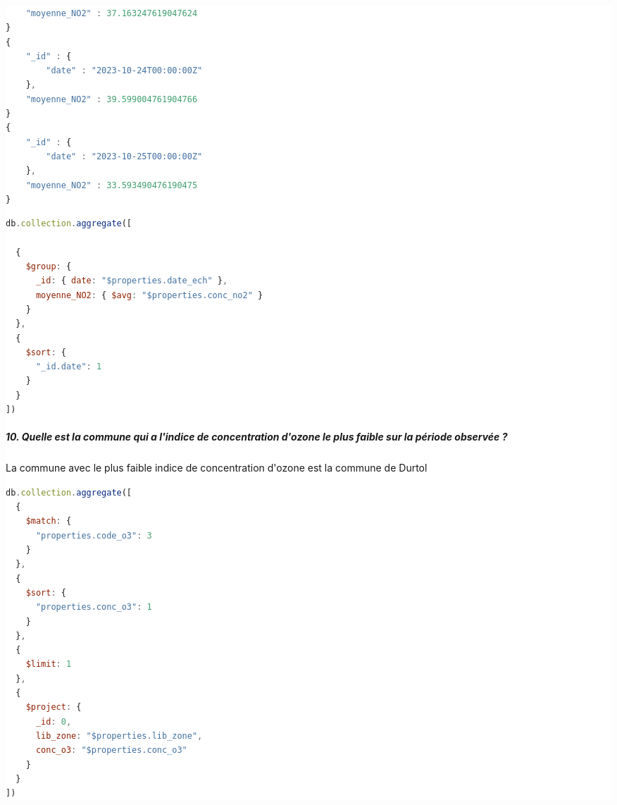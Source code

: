 ```javascript
    "moyenne_NO2" : 37.163247619047624
}
{
    "_id" : {
        "date" : "2023-10-24T00:00:00Z"
    },
    "moyenne_NO2" : 39.599004761904766
}
{
    "_id" : {
        "date" : "2023-10-25T00:00:00Z"
    },
    "moyenne_NO2" : 33.593490476190475
}
```

```javascript
db.collection.aggregate([

  {
    $group: {
      _id: { date: "$properties.date_ech" },
      moyenne_NO2: { $avg: "$properties.conc_no2" }
    }
  },
  {
    $sort: {
      "_id.date": 1
    }
  }
])
```
##### 10. Quelle est la commune qui a l'indice de concentration d'ozone le plus faible sur la période observée ?

La commune avec le plus faible indice de concentration d'ozone est la commune de Durtol 

```javascript
db.collection.aggregate([
  {
    $match: {
      "properties.code_o3": 3
    }
  },
  {
    $sort: {
      "properties.conc_o3": 1
    }
  },
  {
    $limit: 1
  },
  {
    $project: {
      _id: 0,
      lib_zone: "$properties.lib_zone",
      conc_o3: "$properties.conc_o3"
    }
  }
])

```